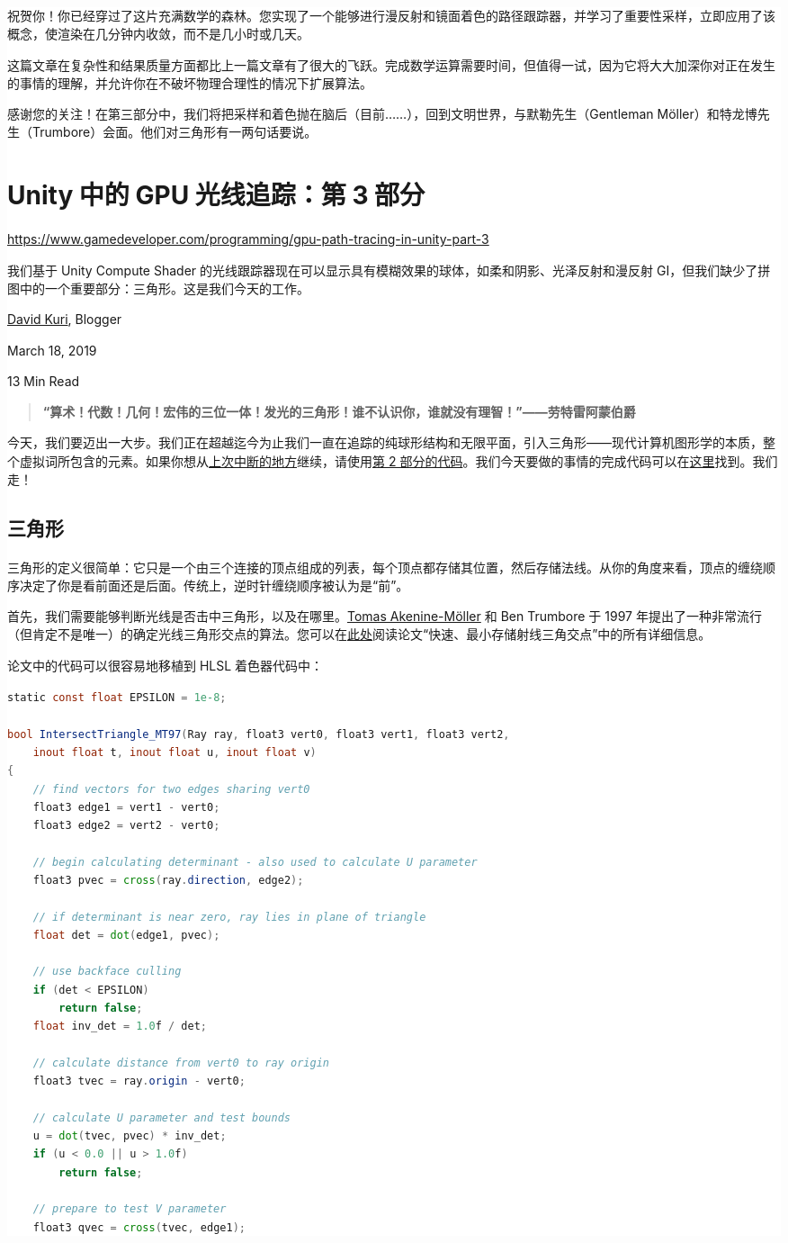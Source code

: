 祝贺你！你已经穿过了这片充满数学的森林。您实现了一个能够进行漫反射和镜面着色的路径跟踪器，并学习了重要性采样，立即应用了该概念，使渲染在几分钟内收敛，而不是几小时或几天。

这篇文章在复杂性和结果质量方面都比上一篇文章有了很大的飞跃。完成数学运算需要时间，但值得一试，因为它将大大加深你对正在发生的事情的理解，并允许你在不破坏物理合理性的情况下扩展算法。

感谢您的关注！在第三部分中，我们将把采样和着色抛在脑后（目前……），回到文明世界，与默勒先生（Gentleman Möller）和特龙博先生（Trumbore）会面。他们对三角形有一两句话要说。



# Unity 中的  GPU 光线追踪：第 3 部分

https://www.gamedeveloper.com/programming/gpu-path-tracing-in-unity-part-3

我们基于 Unity Compute Shader 的光线跟踪器现在可以显示具有模糊效果的球体，如柔和阴影、光泽反射和漫反射 GI，但我们缺少了拼图中的一个重要部分：三角形。这是我们今天的工作。

[David Kuri](https://www.gamedeveloper.com/author/david-kuri), Blogger

March 18, 2019

13 Min Read

> **“算术！代数！几何！宏伟的三位一体！发光的三角形！谁不认识你，谁就没有理智！”——劳特雷阿蒙伯爵**

今天，我们要迈出一大步。我们正在超越迄今为止我们一直在追踪的纯球形结构和无限平面，引入三角形——现代计算机图形学的本质，整个虚拟词所包含的元素。如果你想从[上次中断的地方](http://blog.three-eyed-games.com/2018/05/12/gpu-path-tracing-in-unity-part-2/)继续，请使用[第 2 部分的代码](https://bitbucket.org/Daerst/gpu-ray-tracing-in-unity/src/Tutorial_Pt2/)。我们今天要做的事情的完成代码可以在[这里](https://bitbucket.org/Daerst/gpu-ray-tracing-in-unity/src/Tutorial_Pt3/)找到。我们走！

## 三角形

三角形的定义很简单：它只是一个由三个连接的顶点组成的列表，每个顶点都存储其位置，然后存储法线。从你的角度来看，顶点的缠绕顺序决定了你是看前面还是后面。传统上，逆时针缠绕顺序被认为是“前”。

首先，我们需要能够判断光线是否击中三角形，以及在哪里。[Tomas Akenine-Möller](https://twitter.com/inversepixel) 和 Ben Trumbore 于 1997 年提出了一种非常流行（但肯定不是唯一）的确定光线三角形交点的算法。您可以在[此处](http://fileadmin.cs.lth.se/cs/Personal/Tomas_Akenine-Moller/pubs/raytri_tam.pdf)阅读论文“快速、最小存储射线三角交点”中的所有详细信息。

论文中的代码可以很容易地移植到 HLSL 着色器代码中：

```glsl
static const float EPSILON = 1e-8;

bool IntersectTriangle_MT97(Ray ray, float3 vert0, float3 vert1, float3 vert2,
    inout float t, inout float u, inout float v)
{
    // find vectors for two edges sharing vert0
    float3 edge1 = vert1 - vert0;
    float3 edge2 = vert2 - vert0;

    // begin calculating determinant - also used to calculate U parameter
    float3 pvec = cross(ray.direction, edge2);

    // if determinant is near zero, ray lies in plane of triangle
    float det = dot(edge1, pvec);

    // use backface culling
    if (det < EPSILON)
        return false;
    float inv_det = 1.0f / det;

    // calculate distance from vert0 to ray origin
    float3 tvec = ray.origin - vert0;

    // calculate U parameter and test bounds
    u = dot(tvec, pvec) * inv_det;
    if (u < 0.0 || u > 1.0f)
        return false;

    // prepare to test V parameter
    float3 qvec = cross(tvec, edge1);

```